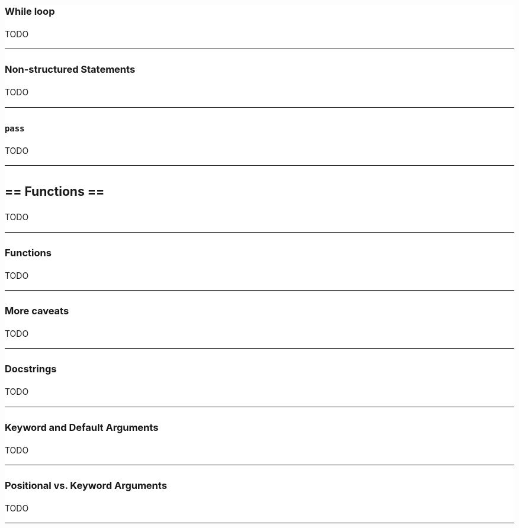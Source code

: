 
### While loop

TODO

---

### Non-structured Statements

TODO

---

### `pass`

TODO

---

## == Functions ==

TODO

---

### Functions

TODO

---

### More caveats

TODO

---

### Docstrings

TODO

---

### Keyword and Default Arguments



TODO

---

### Positional vs. Keyword Arguments

TODO

---
